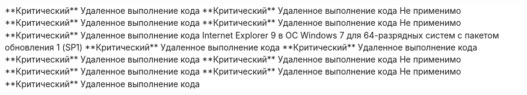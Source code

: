 <td style="border:1px solid black;">
**Критический**  
Удаленное выполнение кода
</td>
<td style="border:1px solid black;">
**Критический**  
Удаленное выполнение кода
</td>
<td style="border:1px solid black;">
Не применимо
</td>
<td style="border:1px solid black;">
**Критический**  
Удаленное выполнение кода
</td>
<td style="border:1px solid black;">
**Критический**  
Удаленное выполнение кода
</td>
<td style="border:1px solid black;">
Не применимо
</td>
<td style="border:1px solid black;">
**Критический**  
Удаленное выполнение кода
</td>
</tr>
<tr>
<td style="border:1px solid black;">
Internet Explorer 9 в ОС Windows 7 для 64-разрядных систем с пакетом обновления 1 (SP1)
</td>
<td style="border:1px solid black;">
**Критический**  
Удаленное выполнение кода
</td>
<td style="border:1px solid black;">
**Критический**  
Удаленное выполнение кода
</td>
<td style="border:1px solid black;">
**Критический**  
Удаленное выполнение кода
</td>
<td style="border:1px solid black;">
**Критический**  
Удаленное выполнение кода
</td>
<td style="border:1px solid black;">
Не применимо
</td>
<td style="border:1px solid black;">
**Критический**  
Удаленное выполнение кода
</td>
<td style="border:1px solid black;">
**Критический**  
Удаленное выполнение кода
</td>
<td style="border:1px solid black;">
Не применимо
</td>
<td style="border:1px solid black;">
**Критический**  
Удаленное выполнение кода